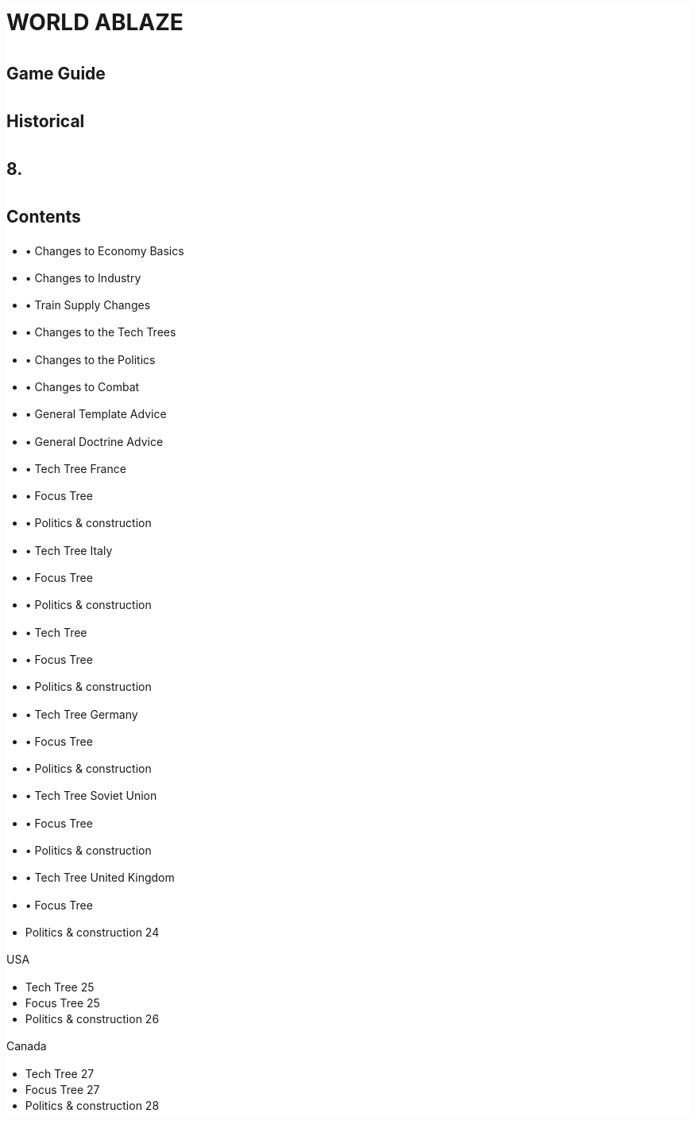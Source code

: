 # WORLD ABLAZE

## Game Guide

## Historical

## 8.


## Contents

- • Changes to Economy Basics
- • Changes to Industry
- • Train Supply Changes
- • Changes to the Tech Trees
- • Changes to the Politics
- • Changes to Combat
- • General Template Advice
- • General Doctrine Advice
- • Tech Tree France
- • Focus Tree
- • Politics & construction
- • Tech Tree Italy
- • Focus Tree
- • Politics & construction
- • Tech Tree
- • Focus Tree
- • Politics & construction
- • Tech Tree Germany
- • Focus Tree
- • Politics & construction
- • Tech Tree Soviet Union
- • Focus Tree
- • Politics & construction
- • Tech Tree United Kingdom
- • Focus Tree


- Politics & construction 24

USA

- Tech Tree 25
- Focus Tree 25
- Politics & construction 26

Canada

- Tech Tree 27
- Focus Tree 27
- Politics & construction 28
